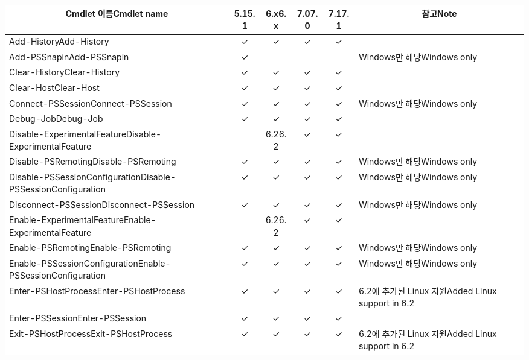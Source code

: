 |            <span data-ttu-id="9ec3b-216">Cmdlet 이름</span><span class="sxs-lookup"><span data-stu-id="9ec3b-216">Cmdlet name</span></span>            |   <span data-ttu-id="9ec3b-217">5.1</span><span class="sxs-lookup"><span data-stu-id="9ec3b-217">5.1</span></span>   |   <span data-ttu-id="9ec3b-218">6.x</span><span class="sxs-lookup"><span data-stu-id="9ec3b-218">6.x</span></span>   |   <span data-ttu-id="9ec3b-219">7.0</span><span class="sxs-lookup"><span data-stu-id="9ec3b-219">7.0</span></span>   |   <span data-ttu-id="9ec3b-220">7.1</span><span class="sxs-lookup"><span data-stu-id="9ec3b-220">7.1</span></span>   |            <span data-ttu-id="9ec3b-221">참고</span><span class="sxs-lookup"><span data-stu-id="9ec3b-221">Note</span></span>            |
| --------------------------------- | :-----: | :-----: | :-----: | :-----: | -------------------------- |
| <span data-ttu-id="9ec3b-222">Add-History</span><span class="sxs-lookup"><span data-stu-id="9ec3b-222">Add-History</span></span>                       | &check; | &check; | &check; | &check; |                            |
| <span data-ttu-id="9ec3b-223">Add-PSSnapin</span><span class="sxs-lookup"><span data-stu-id="9ec3b-223">Add-PSSnapin</span></span>                      | &check; |         |         |         | <span data-ttu-id="9ec3b-224">Windows만 해당</span><span class="sxs-lookup"><span data-stu-id="9ec3b-224">Windows only</span></span>               |
| <span data-ttu-id="9ec3b-225">Clear-History</span><span class="sxs-lookup"><span data-stu-id="9ec3b-225">Clear-History</span></span>                     | &check; | &check; | &check; | &check; |                            |
| <span data-ttu-id="9ec3b-226">Clear-Host</span><span class="sxs-lookup"><span data-stu-id="9ec3b-226">Clear-Host</span></span>                        | &check; | &check; | &check; | &check; |                            |
| <span data-ttu-id="9ec3b-227">Connect-PSSession</span><span class="sxs-lookup"><span data-stu-id="9ec3b-227">Connect-PSSession</span></span>                 | &check; | &check; | &check; | &check; | <span data-ttu-id="9ec3b-228">Windows만 해당</span><span class="sxs-lookup"><span data-stu-id="9ec3b-228">Windows only</span></span>               |
| <span data-ttu-id="9ec3b-229">Debug-Job</span><span class="sxs-lookup"><span data-stu-id="9ec3b-229">Debug-Job</span></span>                         | &check; | &check; | &check; | &check; |                            |
| <span data-ttu-id="9ec3b-230">Disable-ExperimentalFeature</span><span class="sxs-lookup"><span data-stu-id="9ec3b-230">Disable-ExperimentalFeature</span></span>       |         |   <span data-ttu-id="9ec3b-231">6.2</span><span class="sxs-lookup"><span data-stu-id="9ec3b-231">6.2</span></span>   | &check; | &check; |                            |
| <span data-ttu-id="9ec3b-232">Disable-PSRemoting</span><span class="sxs-lookup"><span data-stu-id="9ec3b-232">Disable-PSRemoting</span></span>                | &check; | &check; | &check; | &check; | <span data-ttu-id="9ec3b-233">Windows만 해당</span><span class="sxs-lookup"><span data-stu-id="9ec3b-233">Windows only</span></span>               |
| <span data-ttu-id="9ec3b-234">Disable-PSSessionConfiguration</span><span class="sxs-lookup"><span data-stu-id="9ec3b-234">Disable-PSSessionConfiguration</span></span>    | &check; | &check; | &check; | &check; | <span data-ttu-id="9ec3b-235">Windows만 해당</span><span class="sxs-lookup"><span data-stu-id="9ec3b-235">Windows only</span></span>               |
| <span data-ttu-id="9ec3b-236">Disconnect-PSSession</span><span class="sxs-lookup"><span data-stu-id="9ec3b-236">Disconnect-PSSession</span></span>              | &check; | &check; | &check; | &check; | <span data-ttu-id="9ec3b-237">Windows만 해당</span><span class="sxs-lookup"><span data-stu-id="9ec3b-237">Windows only</span></span>               |
| <span data-ttu-id="9ec3b-238">Enable-ExperimentalFeature</span><span class="sxs-lookup"><span data-stu-id="9ec3b-238">Enable-ExperimentalFeature</span></span>        |         |   <span data-ttu-id="9ec3b-239">6.2</span><span class="sxs-lookup"><span data-stu-id="9ec3b-239">6.2</span></span>   | &check; | &check; |                            |
| <span data-ttu-id="9ec3b-240">Enable-PSRemoting</span><span class="sxs-lookup"><span data-stu-id="9ec3b-240">Enable-PSRemoting</span></span>                 | &check; | &check; | &check; | &check; | <span data-ttu-id="9ec3b-241">Windows만 해당</span><span class="sxs-lookup"><span data-stu-id="9ec3b-241">Windows only</span></span>               |
| <span data-ttu-id="9ec3b-242">Enable-PSSessionConfiguration</span><span class="sxs-lookup"><span data-stu-id="9ec3b-242">Enable-PSSessionConfiguration</span></span>     | &check; | &check; | &check; | &check; | <span data-ttu-id="9ec3b-243">Windows만 해당</span><span class="sxs-lookup"><span data-stu-id="9ec3b-243">Windows only</span></span>               |
| <span data-ttu-id="9ec3b-244">Enter-PSHostProcess</span><span class="sxs-lookup"><span data-stu-id="9ec3b-244">Enter-PSHostProcess</span></span>               | &check; | &check; | &check; | &check; | <span data-ttu-id="9ec3b-245">6\.2에 추가된 Linux 지원</span><span class="sxs-lookup"><span data-stu-id="9ec3b-245">Added Linux support in 6.2</span></span> |
| <span data-ttu-id="9ec3b-246">Enter-PSSession</span><span class="sxs-lookup"><span data-stu-id="9ec3b-246">Enter-PSSession</span></span>                   | &check; | &check; | &check; | &check; |                            |
| <span data-ttu-id="9ec3b-247">Exit-PSHostProcess</span><span class="sxs-lookup"><span data-stu-id="9ec3b-247">Exit-PSHostProcess</span></span>                | &check; | &check; | &check; | &check; | <span data-ttu-id="9ec3b-248">6\.2에 추가된 Linux 지원</span><span class="sxs-lookup"><span data-stu-id="9ec3b-248">Added Linux support in 6.2</span></span> |